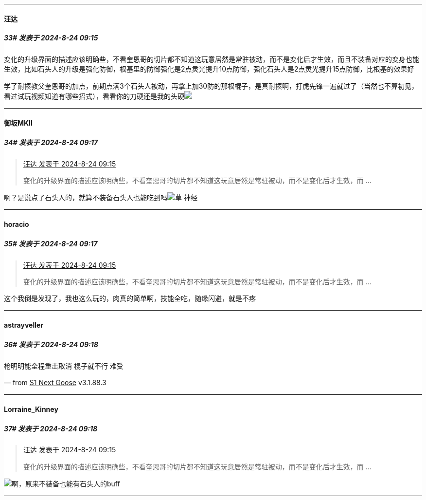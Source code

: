 *****

####  汪达  
##### 33#       发表于 2024-8-24 09:15

变化的升级界面的描述应该明确些，不看奎恩哥的切片都不知道这玩意居然是常驻被动，而不是变化后才生效，而且不装备对应的变身也能生效，比如石头人的升级是强化防御，根基里的防御强化是2点灵光提升10点防御，强化石头人是2点灵光提升15点防御，比根基的效果好

学了耐揍教父奎恩哥的加点，前期点满3个石头人被动，再拿上加30防的那根棍子，是真耐揍啊，打虎先锋一遍就过了（当然也不算初见，看过试玩视频知道有哪些招式），看看你的刀硬还是我的头硬<img src="https://static.saraba1st.com/image/smiley/face2017/053.png" referrerpolicy="no-referrer">

*****

####  御坂MKII  
##### 34#       发表于 2024-8-24 09:17

<blockquote><a href="httphttps://bbs.saraba1st.com/2b/forum.php?mod=redirect&amp;goto=findpost&amp;pid=65998144&amp;ptid=2196306" target="_blank">汪达 发表于 2024-8-24 09:15</a>

变化的升级界面的描述应该明确些，不看奎恩哥的切片都不知道这玩意居然是常驻被动，而不是变化后才生效，而 ...</blockquote>
啊？是说点了石头人的，就算不装备石头人也能吃到吗<img src="https://static.saraba1st.com/image/smiley/face2017/068.png" referrerpolicy="no-referrer">草 神经

*****

####  horacio  
##### 35#       发表于 2024-8-24 09:17

<blockquote><a href="httphttps://bbs.saraba1st.com/2b/forum.php?mod=redirect&amp;goto=findpost&amp;pid=65998144&amp;ptid=2196306" target="_blank">汪达 发表于 2024-8-24 09:15</a>

变化的升级界面的描述应该明确些，不看奎恩哥的切片都不知道这玩意居然是常驻被动，而不是变化后才生效，而 ...</blockquote>
这个我倒是发现了，我也这么玩的，肉真的简单啊，技能全吃，随缘闪避，就是不疼

*****

####  astrayveller  
##### 36#       发表于 2024-8-24 09:18

枪明明能全程重击取消 棍子就不行 难受

— from [S1 Next Goose](https://www.pgyer.com/GcUxKd4w) v3.1.88.3

*****

####  Lorraine_Kinney  
##### 37#       发表于 2024-8-24 09:18

<blockquote><a href="httphttps://bbs.saraba1st.com/2b/forum.php?mod=redirect&amp;goto=findpost&amp;pid=65998144&amp;ptid=2196306" target="_blank">汪达 发表于 2024-8-24 09:15</a>

变化的升级界面的描述应该明确些，不看奎恩哥的切片都不知道这玩意居然是常驻被动，而不是变化后才生效，而 ...</blockquote>
<img src="https://static.saraba1st.com/image/smiley/face2017/067.png" referrerpolicy="no-referrer">啊，原来不装备也能有石头人的buff

*****
